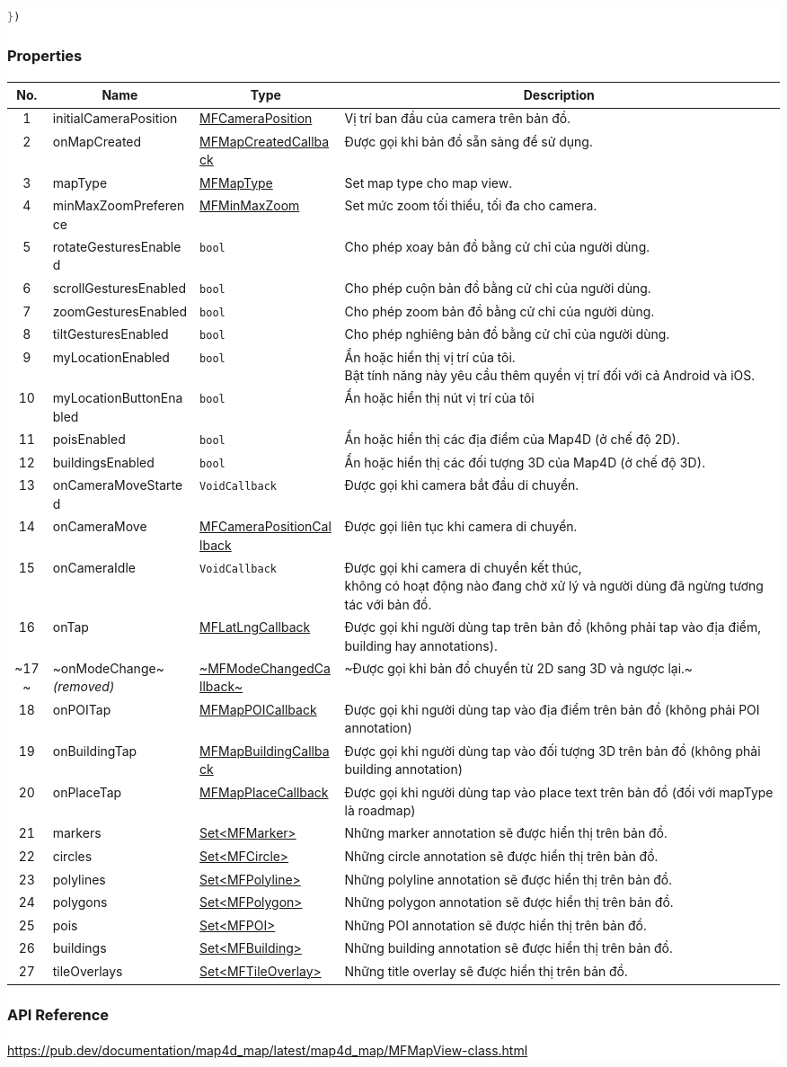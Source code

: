 ```dart
})
```

### Properties

| No. | Name | Type | Description |
|:-:|-|-|-|
| 1 | initialCameraPosition | [MFCameraPosition](//pub.dev/documentation/map4d_map/latest/map4d_map/MFCameraPosition-class.html) | Vị trí ban đầu của camera trên bản đồ. |
| 2 | onMapCreated | [MFMapCreatedCallback](//pub.dev/documentation/map4d_map/latest/map4d_map/MFMapCreatedCallback.html) | Được gọi khi bản đồ sẵn sàng để sử dụng. |
| 3 | mapType | [MFMapType](//pub.dev/documentation/map4d_map/latest/map4d_map/MFMapType.html) | Set map type cho map view. |
| 4 | minMaxZoomPreference | [MFMinMaxZoom](//pub.dev/documentation/map4d_map/latest/map4d_map/MFMinMaxZoom-class.html) | Set mức zoom tối thiểu, tối đa cho camera. |
| 5 | rotateGesturesEnabled | `bool` | Cho phép xoay bản đồ bằng cử chỉ của người dùng. |
| 6 | scrollGesturesEnabled | `bool` | Cho phép cuộn bản đồ bằng cử chỉ của người dùng. |
| 7 | zoomGesturesEnabled | `bool` | Cho phép zoom bản đồ bằng cử chỉ của người dùng. |
| 8 | tiltGesturesEnabled | `bool` | Cho phép nghiêng bản đồ bằng cử chỉ của người dùng. |
| 9 | myLocationEnabled | `bool` | Ẩn hoặc hiển thị vị trí của tôi.<br>Bật tính năng này yêu cầu thêm quyền vị trí đối với cả Android và iOS. |
| 10 | myLocationButtonEnabled | `bool` | Ẩn hoặc hiển thị nút vị trí của tôi |
| 11 | poisEnabled | `bool` | Ẩn hoặc hiển thị các địa điểm của Map4D (ở chế độ 2D). |
| 12 | buildingsEnabled | `bool` | Ẩn hoặc hiển thị các đối tượng 3D của Map4D (ở chế độ 3D). |
| 13 | onCameraMoveStarted | `VoidCallback` | Được gọi khi camera bắt đầu di chuyển. |
| 14 | onCameraMove | [MFCameraPositionCallback](//pub.dev/documentation/map4d_map/latest/map4d_map/MFCameraPositionCallback.html) | Được gọi liên tục khi camera di chuyển. |
| 15 | onCameraIdle | `VoidCallback` | Được gọi khi camera di chuyển kết thúc,<br>không có hoạt động nào đang chờ xử lý và người dùng đã ngừng tương tác với bản đồ. |
| 16 | onTap | [MFLatLngCallback](//pub.dev/documentation/map4d_map/latest/map4d_map/MFLatLngCallback.html) | Được gọi khi người dùng tap trên bản đồ (không phải tap vào địa điểm, building hay annotations). |
|~17~|~onModeChange~ *(removed)*|[~MFModeChangedCallback~](//pub.dev/documentation/map4d_map/latest/map4d_map/MFModeChangedCallback.html)|~Được gọi khi bản đồ chuyển từ 2D sang 3D và ngược lại.~|
| 18 | onPOITap | [MFMapPOICallback](//pub.dev/documentation/map4d_map/latest/map4d_map/MFMapPOICallback.html) | Được gọi khi người dùng tap vào địa điểm trên bản đồ (không phải POI annotation) |
| 19 | onBuildingTap | [MFMapBuildingCallback](//pub.dev/documentation/map4d_map/latest/map4d_map/MFMapBuildingCallback.html) | Được gọi khi người dùng tap vào đối tượng 3D trên bản đồ (không phải building annotation) |
| 20 | onPlaceTap | [MFMapPlaceCallback](//pub.dev/documentation/map4d_map/latest/map4d_map/MFMapPlaceCallback.html) | Được gọi khi người dùng tap vào place text trên bản đồ (đối với mapType là roadmap) |
| 21 | markers | [Set\<MFMarker\>](./guides/marker.md) | Những marker annotation sẽ được hiển thị trên bản đồ. |
| 22 | circles | [Set\<MFCircle\>](./guides/circle.md) | Những circle annotation sẽ được hiển thị trên bản đồ. |
| 23 | polylines | [Set\<MFPolyline\>](./guides/polyline.md) | Những polyline annotation sẽ được hiển thị trên bản đồ. |
| 24 | polygons | [Set\<MFPolygon\>](./guides/polygon.md) | Những polygon annotation sẽ được hiển thị trên bản đồ. |
| 25 | pois | [Set\<MFPOI\>](./guides/poi.md) | Những POI annotation sẽ được hiển thị trên bản đồ. |
| 26 | buildings | [Set\<MFBuilding\>](./guides/building.md) | Những building annotation sẽ được hiển thị trên bản đồ. |
| 27 | tileOverlays | [Set\<MFTileOverlay\>](./guides/tile-overlay.md) | Những title overlay sẽ được hiển thị trên bản đồ. |

### API Reference

<https://pub.dev/documentation/map4d_map/latest/map4d_map/MFMapView-class.html>